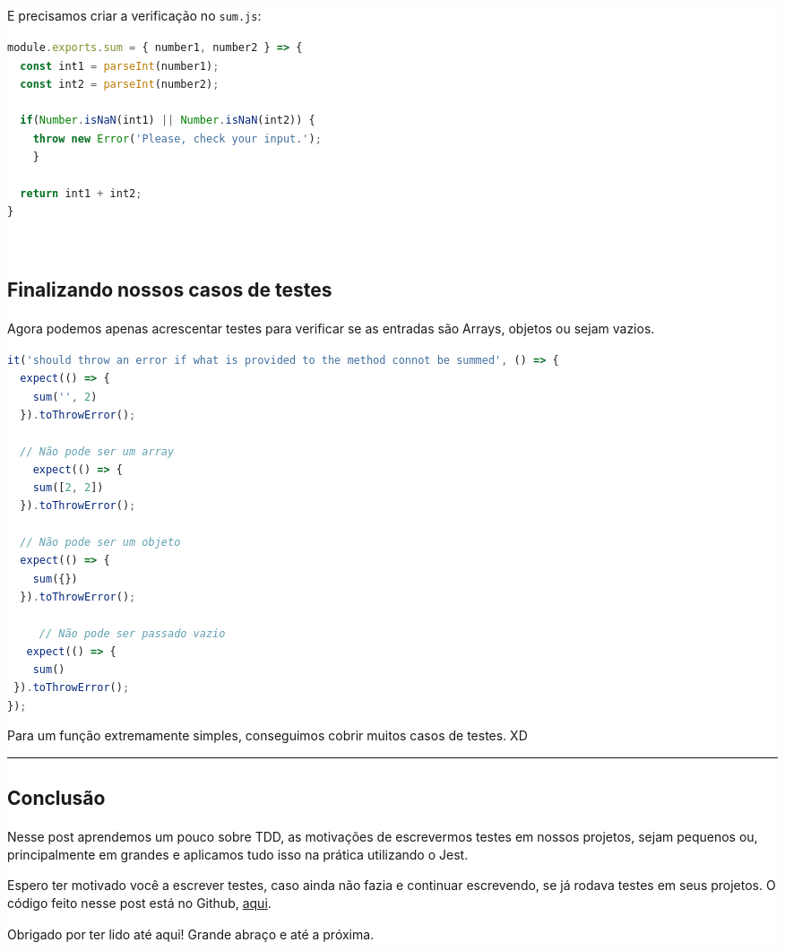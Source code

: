 E precisamos criar a verificação no `sum.js`:

```javascript
module.exports.sum = { number1, number2 } => {
  const int1 = parseInt(number1);
  const int2 = parseInt(number2);
  
  if(Number.isNaN(int1) || Number.isNaN(int2)) {
  	throw new Error('Please, check your input.');
	}
  
  return int1 + int2;
}
```
<br />
<h2 id="finalizando-testes">Finalizando nossos casos de testes</h2>

Agora podemos apenas acrescentar testes para verificar se as entradas são Arrays, objetos ou sejam vazios.

```javascript
it('should throw an error if what is provided to the method connot be summed', () => {
  expect(() => {
    sum('', 2)
  }).toThrowError();

  // Não pode ser um array
	expect(() => {
    sum([2, 2])
  }).toThrowError();
  
  // Não pode ser um objeto
  expect(() => {
    sum({})
  }).toThrowError();
  
	 // Não pode ser passado vazio
   expect(() => {
    sum()
 }).toThrowError();
});
```



Para um função extremamente simples, conseguimos cobrir muitos casos de testes. XD

<hr />

<h2 id="conclusao">Conclusão</h2>

Nesse post aprendemos um pouco sobre TDD, as motivações de escrevermos testes em nossos projetos, sejam pequenos ou, principalmente em grandes e aplicamos tudo isso na prática utilizando o Jest.

Espero ter motivado você a escrever testes, caso ainda não fazia e continuar escrevendo, se já rodava testes em seus projetos.
O código feito nesse post está no Github, <a href="https://github.com/jjunior96/test-exemple-blog" target="_blank" rel="noopener noreferrer">aqui</a>.

Obrigado por ter lido até aqui! Grande abraço e até a próxima.

